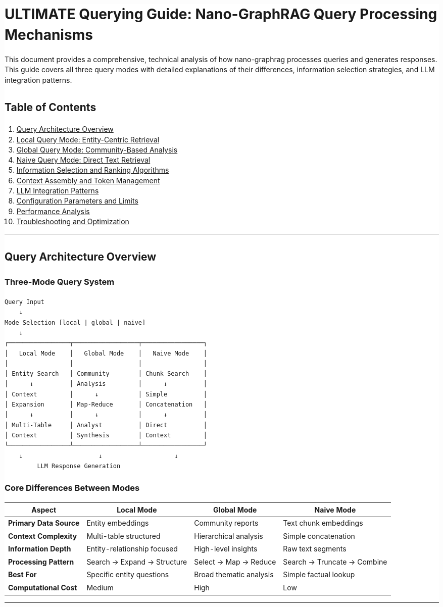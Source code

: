 # ULTIMATE Querying Guide: Nano-GraphRAG Query Processing Mechanisms

This document provides a comprehensive, technical analysis of how nano-graphrag processes queries and generates responses. This guide covers all three query modes with detailed explanations of their differences, information selection strategies, and LLM integration patterns.

## Table of Contents

1. [Query Architecture Overview](#query-architecture-overview)
2. [Local Query Mode: Entity-Centric Retrieval](#local-query-mode-entity-centric-retrieval)
3. [Global Query Mode: Community-Based Analysis](#global-query-mode-community-based-analysis)
4. [Naive Query Mode: Direct Text Retrieval](#naive-query-mode-direct-text-retrieval)
5. [Information Selection and Ranking Algorithms](#information-selection-and-ranking-algorithms)
6. [Context Assembly and Token Management](#context-assembly-and-token-management)
7. [LLM Integration Patterns](#llm-integration-patterns)
8. [Configuration Parameters and Limits](#configuration-parameters-and-limits)
9. [Performance Analysis](#performance-analysis)
10. [Troubleshooting and Optimization](#troubleshooting-and-optimization)

---

## Query Architecture Overview

### Three-Mode Query System
```
Query Input
    ↓
Mode Selection [local | global | naive]
    ↓
┌─────────────────┬──────────────────┬─────────────────┐
│   Local Mode    │   Global Mode    │   Naive Mode    │
│                 │                  │                 │
│ Entity Search   │ Community        │ Chunk Search    │
│      ↓          │ Analysis         │      ↓          │
│ Context         │      ↓           │ Simple          │
│ Expansion       │ Map-Reduce       │ Concatenation   │
│      ↓          │      ↓           │      ↓          │
│ Multi-Table     │ Analyst          │ Direct          │
│ Context         │ Synthesis        │ Context         │
└─────────────────┴──────────────────┴─────────────────┘
    ↓                     ↓                    ↓
         LLM Response Generation
```

### Core Differences Between Modes

| Aspect | Local Mode | Global Mode | Naive Mode |
|--------|------------|-------------|------------|
| **Primary Data Source** | Entity embeddings | Community reports | Text chunk embeddings |
| **Context Complexity** | Multi-table structured | Hierarchical analysis | Simple concatenation |
| **Information Depth** | Entity-relationship focused | High-level insights | Raw text segments |
| **Processing Pattern** | Search → Expand → Structure | Select → Map → Reduce | Search → Truncate → Combine |
| **Best For** | Specific entity questions | Broad thematic analysis | Simple factual lookup |
| **Computational Cost** | Medium | High | Low |

---